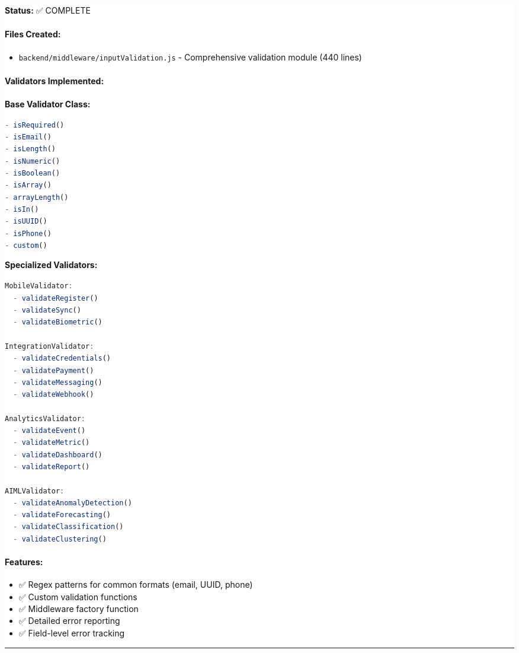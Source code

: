 **Status:** ✅ COMPLETE

#### Files Created:
- `backend/middleware/inputValidation.js` - Comprehensive validation module (440 lines)

#### Validators Implemented:

**Base Validator Class:**
```javascript
- isRequired()
- isEmail()
- isLength()
- isNumeric()
- isBoolean()
- isArray()
- arrayLength()
- isIn()
- isUUID()
- isPhone()
- custom()
```

**Specialized Validators:**
```javascript
MobileValidator:
  - validateRegister()
  - validateSync()
  - validateBiometric()

IntegrationValidator:
  - validateCredentials()
  - validatePayment()
  - validateMessaging()
  - validateWebhook()

AnalyticsValidator:
  - validateEvent()
  - validateMetric()
  - validateDashboard()
  - validateReport()

AIMLValidator:
  - validateAnomalyDetection()
  - validateForecasting()
  - validateClassification()
  - validateClustering()
```

#### Features:
- ✅ Regex patterns for common formats (email, UUID, phone)
- ✅ Custom validation functions
- ✅ Middleware factory function
- ✅ Detailed error reporting
- ✅ Field-level error tracking

---